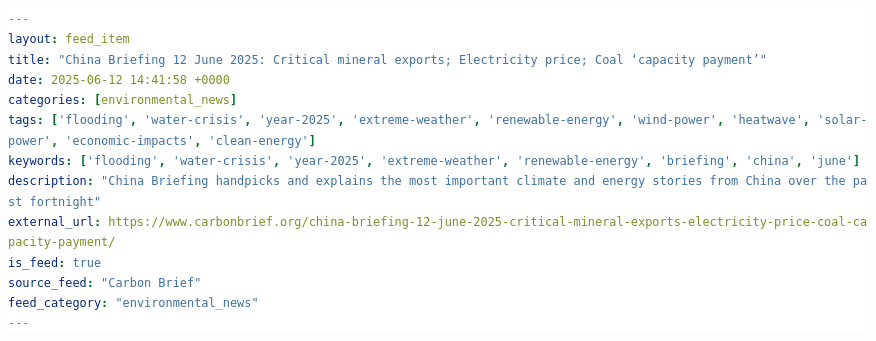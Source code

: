 ```yaml
---
layout: feed_item
title: "China Briefing 12 June 2025: Critical mineral exports; Electricity price; Coal ‘capacity payment’"
date: 2025-06-12 14:41:58 +0000
categories: [environmental_news]
tags: ['flooding', 'water-crisis', 'year-2025', 'extreme-weather', 'renewable-energy', 'wind-power', 'heatwave', 'solar-power', 'economic-impacts', 'clean-energy']
keywords: ['flooding', 'water-crisis', 'year-2025', 'extreme-weather', 'renewable-energy', 'briefing', 'china', 'june']
description: "China Briefing handpicks and explains the most important climate and energy stories from China over the past fortnight"
external_url: https://www.carbonbrief.org/china-briefing-12-june-2025-critical-mineral-exports-electricity-price-coal-capacity-payment/
is_feed: true
source_feed: "Carbon Brief"
feed_category: "environmental_news"
---
```

